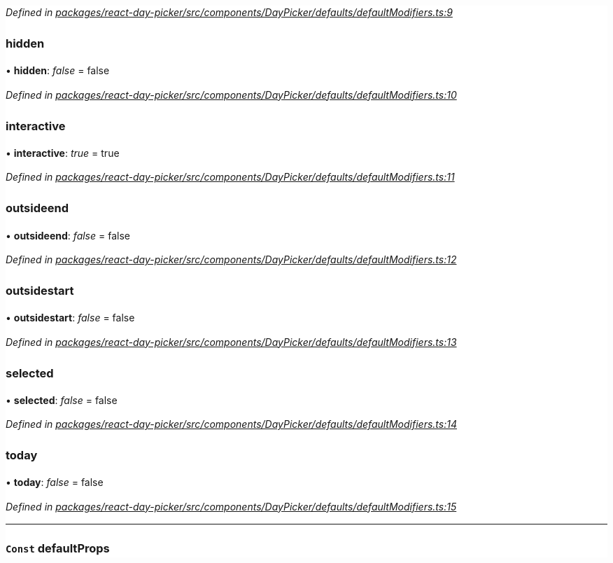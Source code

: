*Defined in [packages/react-day-picker/src/components/DayPicker/defaults/defaultModifiers.ts:9](https://github.com/gpbl/react-day-picker/blob/fdbc0b39/packages/react-day-picker/src/components/DayPicker/defaults/defaultModifiers.ts#L9)*

###  hidden

• **hidden**: *false* = false

*Defined in [packages/react-day-picker/src/components/DayPicker/defaults/defaultModifiers.ts:10](https://github.com/gpbl/react-day-picker/blob/fdbc0b39/packages/react-day-picker/src/components/DayPicker/defaults/defaultModifiers.ts#L10)*

###  interactive

• **interactive**: *true* = true

*Defined in [packages/react-day-picker/src/components/DayPicker/defaults/defaultModifiers.ts:11](https://github.com/gpbl/react-day-picker/blob/fdbc0b39/packages/react-day-picker/src/components/DayPicker/defaults/defaultModifiers.ts#L11)*

###  outsideend

• **outsideend**: *false* = false

*Defined in [packages/react-day-picker/src/components/DayPicker/defaults/defaultModifiers.ts:12](https://github.com/gpbl/react-day-picker/blob/fdbc0b39/packages/react-day-picker/src/components/DayPicker/defaults/defaultModifiers.ts#L12)*

###  outsidestart

• **outsidestart**: *false* = false

*Defined in [packages/react-day-picker/src/components/DayPicker/defaults/defaultModifiers.ts:13](https://github.com/gpbl/react-day-picker/blob/fdbc0b39/packages/react-day-picker/src/components/DayPicker/defaults/defaultModifiers.ts#L13)*

###  selected

• **selected**: *false* = false

*Defined in [packages/react-day-picker/src/components/DayPicker/defaults/defaultModifiers.ts:14](https://github.com/gpbl/react-day-picker/blob/fdbc0b39/packages/react-day-picker/src/components/DayPicker/defaults/defaultModifiers.ts#L14)*

###  today

• **today**: *false* = false

*Defined in [packages/react-day-picker/src/components/DayPicker/defaults/defaultModifiers.ts:15](https://github.com/gpbl/react-day-picker/blob/fdbc0b39/packages/react-day-picker/src/components/DayPicker/defaults/defaultModifiers.ts#L15)*

___

### `Const` defaultProps
